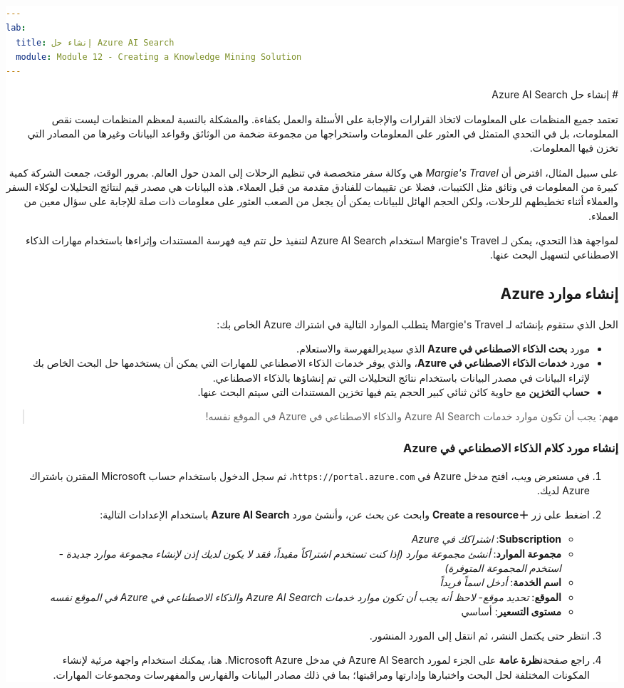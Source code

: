 ```yaml
---
lab:
  title: إنشاء حل Azure AI Search
  module: Module 12 - Creating a Knowledge Mining Solution
---
```

<div dir="rtl">
# إنشاء حل Azure AI Search

تعتمد جميع المنظمات على المعلومات لاتخاذ القرارات والإجابة على الأسئلة والعمل بكفاءة. والمشكلة بالنسبة لمعظم المنظمات ليست نقص المعلومات، بل في التحدي المتمثل في العثور على المعلومات واستخراجها من مجموعة ضخمة من الوثائق وقواعد البيانات وغيرها من المصادر التي تخزن فيها المعلومات.

على سبيل المثال، افترض أن *Margie's Travel* هي وكالة سفر متخصصة في تنظيم الرحلات إلى المدن حول العالم. بمرور الوقت، جمعت الشركة كمية كبيرة من المعلومات في وثائق مثل الكتيبات، فضلا عن تقييمات للفنادق مقدمة من قبل العملاء. هذه البيانات هي مصدر قيم لنتائج التحليلات لوكلاء السفر والعملاء أثناء تخطيطهم للرحلات، ولكن الحجم الهائل للبيانات يمكن أن يجعل من الصعب العثور على معلومات ذات صلة للإجابة على سؤال معين من العملاء.

لمواجهة هذا التحدي، يمكن لـ Margie's Travel استخدام Azure AI Search لتنفيذ حل تتم فيه فهرسة المستندات وإثراءها باستخدام مهارات الذكاء الاصطناعي لتسهيل البحث عنها.

## إنشاء موارد Azure

الحل الذي ستقوم بإنشائه لـ Margie's Travel يتطلب الموارد التالية في اشتراك Azure الخاص بك:

- مورد **بحث الذكاء الاصطناعي في Azure** الذي سيدير ​​الفهرسة والاستعلام.
- مورد **خدمات الذكاء الاصطناعي في Azure**، والذي يوفر خدمات الذكاء الاصطناعي للمهارات التي يمكن أن يستخدمها حل البحث الخاص بك لإثراء البيانات في مصدر البيانات باستخدام نتائج التحليلات التي تم إنشاؤها بالذكاء الاصطناعي.
- **حساب التخزين** مع حاوية كائن ثنائي كبير الحجم يتم فيها تخزين المستندات التي سيتم البحث عنها.

> **مهم**: يجب أن تكون موارد خدمات Azure AI Search والذكاء الاصطناعي في Azure في الموقع نفسه!

### إنشاء مورد كلام الذكاء الاصطناعي في Azure

1. في مستعرض ويب، افتح مدخل Azure في `https://portal.azure.com`، ثم سجل الدخول باستخدام حساب Microsoft المقترن باشتراك Azure لديك.
2. اضغط على زر **&#65291;Create a resource** وابحث عن *بحث عن*، وأنشئ مورد **Azure AI Search** باستخدام الإعدادات التالية:
    - **Subscription**: *اشتراكك في Azure*
    - **مجموعة الموارد**: *أنشئ مجموعة موارد (إذا كنت تستخدم اشتراكاً مقيداً، فقد لا يكون لديك إذن لإنشاء مجموعة موارد جديدة - استخدم المجموعة المتوفرة)*
    - **اسم الخدمة**: *أدخل اسماً فريداً*
    - **الموقع**: *تحديد موقع- لاحظ أنه يجب أن تكون موارد خدمات Azure AI Search والذكاء الاصطناعي في Azure في الموقع نفسه*
    - **مستوى التسعير**: أساسي

3. انتظر حتى يكتمل النشر، ثم انتقل إلى المورد المنشور.
4. راجع صفحة**نظرة عامة** على الجزء لمورد Azure AI Search في مدخل Microsoft Azure. هنا، يمكنك استخدام واجهة مرئية لإنشاء المكونات المختلفة لحل البحث واختبارها وإدارتها ومراقبتها؛ بما في ذلك مصادر البيانات والفهارس والمفهرسات ومجموعات المهارات.
